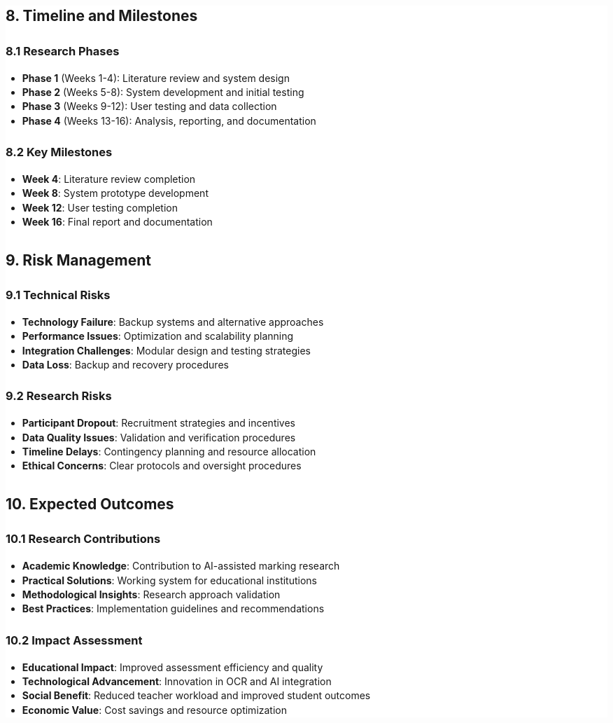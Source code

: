 ## 8. Timeline and Milestones

### 8.1 Research Phases
- **Phase 1** (Weeks 1-4): Literature review and system design
- **Phase 2** (Weeks 5-8): System development and initial testing
- **Phase 3** (Weeks 9-12): User testing and data collection
- **Phase 4** (Weeks 13-16): Analysis, reporting, and documentation

### 8.2 Key Milestones
- **Week 4**: Literature review completion
- **Week 8**: System prototype development
- **Week 12**: User testing completion
- **Week 16**: Final report and documentation

## 9. Risk Management

### 9.1 Technical Risks
- **Technology Failure**: Backup systems and alternative approaches
- **Performance Issues**: Optimization and scalability planning
- **Integration Challenges**: Modular design and testing strategies
- **Data Loss**: Backup and recovery procedures

### 9.2 Research Risks
- **Participant Dropout**: Recruitment strategies and incentives
- **Data Quality Issues**: Validation and verification procedures
- **Timeline Delays**: Contingency planning and resource allocation
- **Ethical Concerns**: Clear protocols and oversight procedures

## 10. Expected Outcomes

### 10.1 Research Contributions
- **Academic Knowledge**: Contribution to AI-assisted marking research
- **Practical Solutions**: Working system for educational institutions
- **Methodological Insights**: Research approach validation
- **Best Practices**: Implementation guidelines and recommendations

### 10.2 Impact Assessment
- **Educational Impact**: Improved assessment efficiency and quality
- **Technological Advancement**: Innovation in OCR and AI integration
- **Social Benefit**: Reduced teacher workload and improved student outcomes
- **Economic Value**: Cost savings and resource optimization


